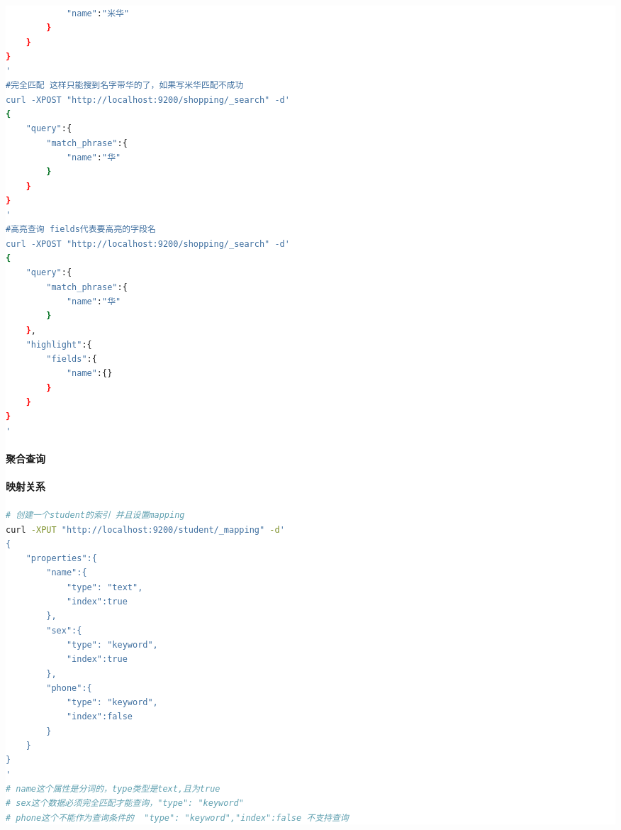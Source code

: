 ````sh
			"name":"米华"
		}
	}
}
'
#完全匹配 这样只能搜到名字带华的了，如果写米华匹配不成功
curl -XPOST "http://localhost:9200/shopping/_search" -d'
{
	"query":{
		"match_phrase":{
			"name":"华"
		}
	}
}
'
#高亮查询 fields代表要高亮的字段名
curl -XPOST "http://localhost:9200/shopping/_search" -d'
{
	"query":{
		"match_phrase":{
			"name":"华"
		}
	},
	"highlight":{
		"fields":{
			"name":{}
		}
	}
}
'
````
#### 聚合查询
````sh
````
#### 映射关系
````sh
# 创建一个student的索引 并且设置mapping
curl -XPUT "http://localhost:9200/student/_mapping" -d'
{
	"properties":{
		"name":{
			"type":	"text",
			"index":true
		},
		"sex":{
			"type":	"keyword",
			"index":true
		},
		"phone":{
			"type":	"keyword",
			"index":false
		}
	}
}
'
# name这个属性是分词的，type类型是text,且为true
# sex这个数据必须完全匹配才能查询，"type":	"keyword"
# phone这个不能作为查询条件的	"type":	"keyword","index":false 不支持查询
````
